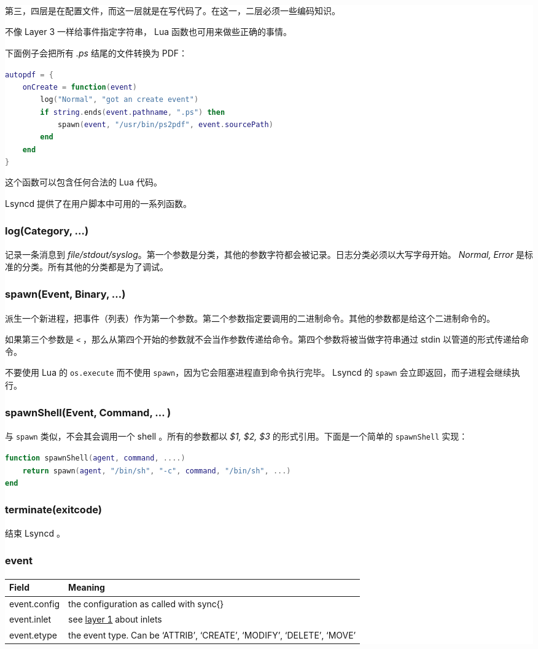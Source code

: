 第三，四层是在配置文件，而这一层就是在写代码了。在这一，二层必须一些编码知识。

不像 Layer 3 一样给事件指定字符串， Lua 函数也可用来做些正确的事情。

下面例子会把所有 *.ps* 结尾的文件转换为 PDF：

```lua
autopdf = {
	onCreate = function(event)
		log("Normal", "got an create event")
		if string.ends(event.pathname, ".ps") then
			spawn(event, "/usr/bin/ps2pdf", event.sourcePath)
		end
	end
}
```

这个函数可以包含任何合法的 Lua 代码。

Lsyncd 提供了在用户脚本中可用的一系列函数。

### log(Category, …)
记录一条消息到 *file/stdout/syslog*。第一个参数是分类，其他的参数字符都会被记录。日志分类必须以大写字母开始。 *Normal, Error* 是标准的分类。所有其他的分类都是为了调试。
### spawn(Event, Binary, …)
派生一个新进程，把事件（列表）作为第一个参数。第二个参数指定要调用的二进制命令。其他的参数都是给这个二进制命令的。

如果第三个参数是 `<` ，那么从第四个开始的参数就不会当作参数传递给命令。第四个参数将被当做字符串通过 stdin 以管道的形式传递给命令。

不要使用 Lua 的 `os.execute` 而不使用 `spawn`，因为它会阻塞进程直到命令执行完毕。 Lsyncd 的 `spawn` 会立即返回，而子进程会继续执行。


### spawnShell(Event, Command, … )

与 `spawn` 类似，不会其会调用一个 shell 。所有的参数都以 *$1, $2, $3* 的形式引用。下面是一个简单的 `spawnShell` 实现：

```lua
function spawnShell(agent, command, ....)
	return spawn(agent, "/bin/sh", "-c", command, "/bin/sh", ...)
end
```
### terminate(exitcode)
结束 Lsyncd 。

### event
<table>
  <thead>
    <tr>
      <th style="text-align: left">Field</th>
      <th style="text-align: left">Meaning</th>
    </tr>
  </thead>
  <tbody>
    <tr>
      <td style="text-align: left">event.config</td>
      <td style="text-align: left">the configuration as called with sync{}</td>
    </tr>
    <tr>
      <td style="text-align: left">event.inlet</td>
      <td style="text-align: left">see <a href="../layer1/">layer 1</a> about inlets</td>
    </tr>
    <tr>
      <td style="text-align: left">event.etype</td>
      <td style="text-align: left">the event type. Can be ‘ATTRIB’, ‘CREATE’, ‘MODIFY’, ‘DELETE’, ‘MOVE’</td>
    </tr>
    <tr>